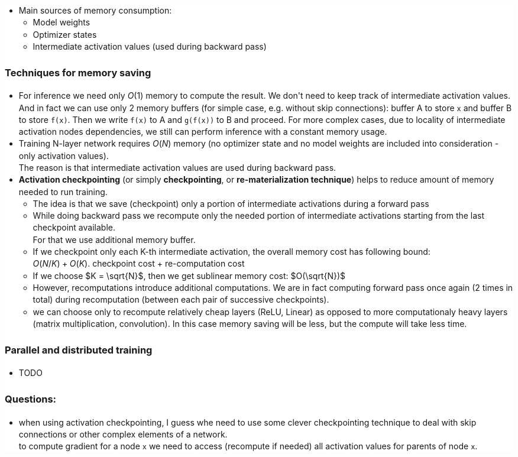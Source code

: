 * Main sources of memory consumption:
  * Model weights
  * Optimizer states
  * Intermediate activation values (used during backward pass)

### Techniques for memory saving
* For inference we need only $O(1)$ memory to compute the result. We don't need to keep track of intermediate
  activation values. And in fact we can use only 2 memory buffers (for simple case, e.g. without skip connections): 
  buffer A to store `x` and buffer B to store `f(x)`. Then we write `f(x)` to A and `g(f(x))` to B and proceed. 
  For more complex cases, due to locality of intermediate activation nodes dependencies, we still can perform
  inference with a constant memory usage.
* Training N-layer network requires $O(N)$ memory
  (no optimizer state and no model weights are included into consideration - only activation values).<br>
  The reason is that intermediate activation values are used during backward pass.
* **Activation checkpointing** (or simply **checkpointing**, or **re-materialization technique**) helps to 
  reduce amount of memory needed to run training.
  * The idea is that we save (checkpoint) only a portion of intermediate activations during a forward pass
  * While doing backward pass we recompute only the needed portion of intermediate activations starting from the 
    last checkpoint available.<br>
    For that we use additional memory buffer.
  * If we checkpoint only each K-th intermediate activation, the overall memory cost has following bound:<br>
    $O(N/K) + O(K)$. checkpoint cost + re-computation cost
  * If we choose $K = \sqrt{N}$, then we get sublinear memory cost: $O(\sqrt{N})$
  * However, recomputations introduce additional computations. We are in fact computing forward pass once again
    (2 times in total) during recomputation (between each pair of successive checkpoints).
  * we can choose only to recompute relatively cheap layers (ReLU, Linear) 
    as opposed to more computationaly heavy layers (matrix multiplication, convolution). 
    In this case memory saving will be less, but the compute will take less time.

### Parallel and distributed training
* TODO

### Questions:
* when using activation checkpointing, I guess whe need to use some clever checkpointing technique to deal with 
  skip connections or other complex elements of a network.<br>
  to compute gradient for a node `x` we need to access (recompute if needed) all activation values for
  parents of node `x`.

